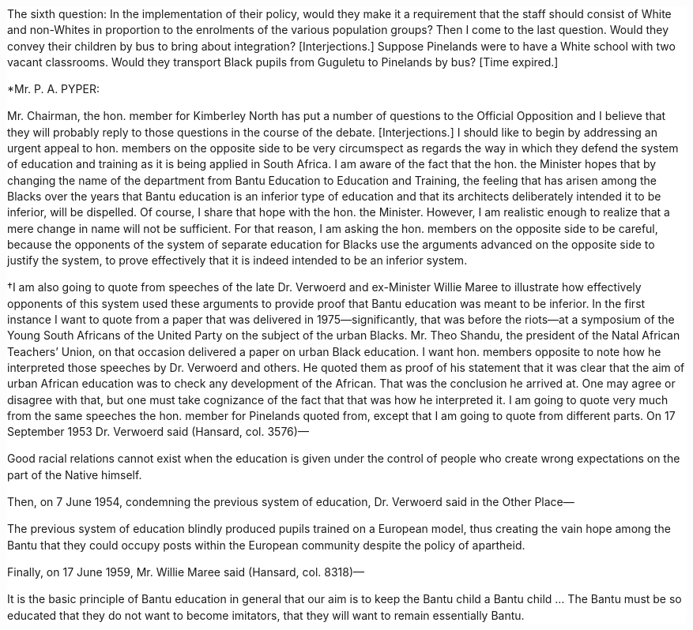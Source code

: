 <p>The sixth question: In the implementation of their policy, would they make it a requirement that the staff should consist of White and non-Whites in proportion to the enrolments of the various population groups&#x003F; Then I come to the last question. Would they convey their children by bus to bring about integration&#x003F; [Interjections.] Suppose Pinelands were to have a White school with two vacant classrooms. Would they transport Black pupils from Guguletu to Pinelands by bus&#x003F; [Time expired.]</p>

</speech>

<speech by="#pyper">

<from>*Mr. <person refersTo="hansard_za">P. A. PYPER</person>:</from>

<p>Mr. Chairman, the hon. member for Kimberley North has put a number of questions to the Official Opposition and I believe that they will probably reply to those questions in the course of the debate. [Interjections.] I should like to begin by addressing an urgent appeal to hon. members on the opposite side to be very circumspect as regards the way in which they defend the system of education and training as it is being applied in South Africa. I am aware of the fact that the hon. the Minister hopes that by changing the name of the department from Bantu Education to Education and Training, the feeling that has arisen among the Blacks over the years that Bantu education is an inferior type of education and that its architects deliberately intended it to be inferior, will be dispelled. Of course, I share that hope with the hon. the Minister. However, I am realistic enough to realize that a mere change in name will not be sufficient. For that reason, I am asking the hon. members on the opposite side to be <span class="col_8313-8314" refersTo="page_1026"/>careful, because the opponents of the system of separate education for Blacks use the arguments advanced on the opposite side to justify the system, to prove effectively that it is indeed intended to be an inferior system.</p>

<p>&#x2020;I am also going to quote from speeches of the late Dr. Verwoerd and ex-Minister Willie Maree to illustrate how effectively opponents of this system used these arguments to provide proof that Bantu education was meant to be inferior. In the first instance I want to quote from a paper that was delivered in 1975&#x2014;significantly, that was before the riots&#x2014;at a symposium of the Young South Africans of the United Party on the subject of the urban Blacks. Mr. Theo Shandu, the president of the Natal African Teachers&#x2019; Union, on that occasion delivered a paper on urban Black education. I want hon. members opposite to note how he interpreted those speeches by Dr. Verwoerd and others. He quoted them as proof of his statement that it was clear that the aim of urban African education was to check any development of the African. That was the conclusion he arrived at. One may agree or disagree with that, but one must take cognizance of the fact that that was how he interpreted it. I am going to quote very much from the same speeches the hon. member for Pinelands quoted from, except that I am going to quote from different parts. On 17 September 1953 Dr. Verwoerd said (Hansard, col. 3576)&#x2014;</p>

<block name="quote">Good racial relations cannot exist when the education is given under the control of people who create wrong expectations on the part of the Native himself.</block>

<p>Then, on 7 June 1954, condemning the previous system of education, Dr. Verwoerd said in the Other Place&#x2014;</p>

<block name="quote">The previous system of education blindly produced pupils trained on a European model, thus creating the vain hope among the Bantu that they could occupy posts within the European community despite the policy of apartheid.</block>

<p>Finally, on 17 June 1959, Mr. Willie Maree said (Hansard, col. 8318)&#x2014;</p>

<block name="quote">It is the basic principle of Bantu education in general that our aim is to keep the Bantu child a Bantu child &#x2026; The Bantu must be so educated that they do not want to become imitators, that they will want to remain essentially Bantu.</block>
